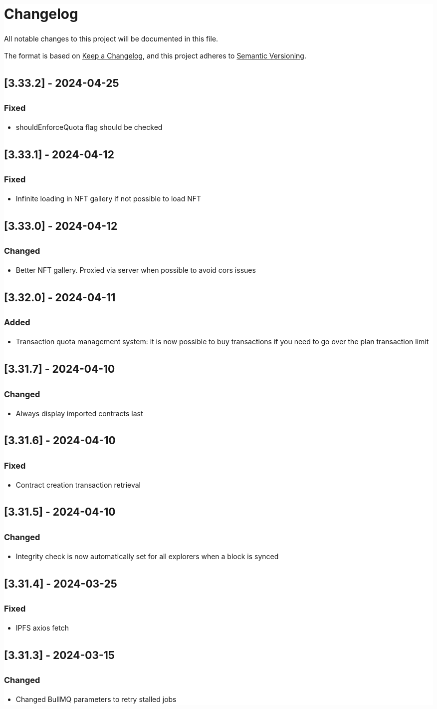 # Changelog
All notable changes to this project will be documented in this file.

The format is based on [Keep a Changelog](https://keepachangelog.com/en/1.0.0/),
and this project adheres to [Semantic Versioning](https://semver.org/spec/v2.0.0.html).

## [3.33.2] - 2024-04-25
### Fixed
- shouldEnforceQuota flag should be checked

## [3.33.1] - 2024-04-12
### Fixed
- Infinite loading in NFT gallery if not possible to load NFT

## [3.33.0] - 2024-04-12
### Changed
- Better NFT gallery. Proxied via server when possible to avoid cors issues

## [3.32.0] - 2024-04-11
### Added
- Transaction quota management system: it is now possible to buy transactions if you need to go over the plan transaction limit

## [3.31.7] - 2024-04-10
### Changed
- Always display imported contracts last

## [3.31.6] - 2024-04-10
### Fixed
- Contract creation transaction retrieval

## [3.31.5] - 2024-04-10
### Changed
- Integrity check is now automatically set for all explorers when a block is synced

## [3.31.4] - 2024-03-25
### Fixed
- IPFS axios fetch

## [3.31.3] - 2024-03-15
### Changed
- Changed BullMQ parameters to retry stalled jobs
